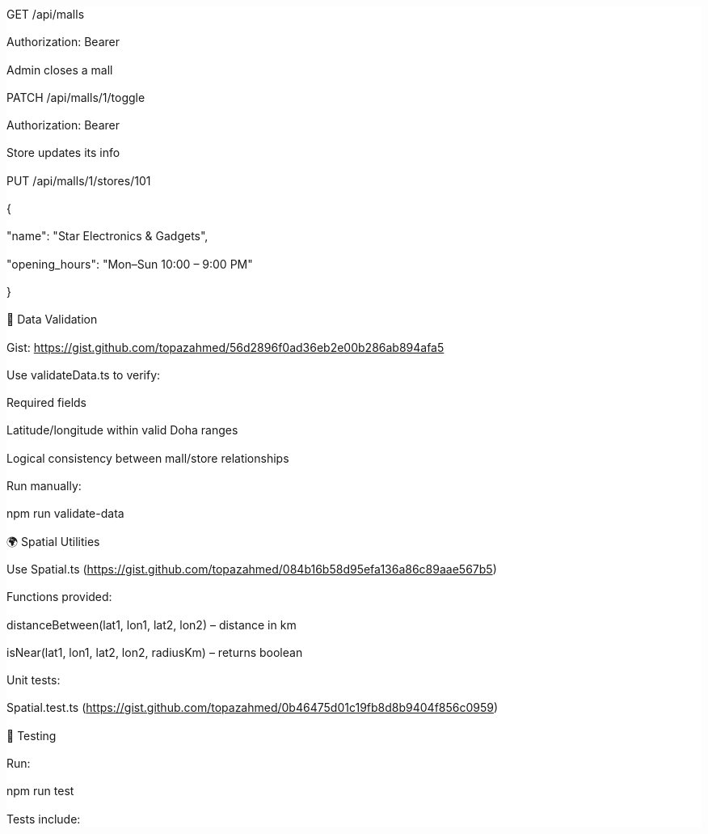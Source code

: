 GET /api/malls 

Authorization: Bearer <token> 

 

Admin closes a mall 

PATCH /api/malls/1/toggle 

Authorization: Bearer <token> 

 

Store updates its info 

PUT /api/malls/1/stores/101 

{ 

  "name": "Star Electronics & Gadgets", 

  "opening_hours": "Mon–Sun 10:00 – 9:00 PM" 

} 

 

🧮 Data Validation 

Gist: https://gist.github.com/topazahmed/56d2896f0ad36eb2e00b286ab894afa5 

Use validateData.ts to verify: 

Required fields 

Latitude/longitude within valid Doha ranges 

Logical consistency between mall/store relationships 

Run manually: 

npm run validate-data 

 

🌍 Spatial Utilities 

Use Spatial.ts (https://gist.github.com/topazahmed/084b16b58d95efa136a86c89aae567b5) 

Functions provided: 

distanceBetween(lat1, lon1, lat2, lon2) – distance in km 

isNear(lat1, lon1, lat2, lon2, radiusKm) – returns boolean 

Unit tests: 

Spatial.test.ts (https://gist.github.com/topazahmed/0b46475d01c19fb8d8b9404f856c0959) 

🧪 Testing 

Run: 

npm run test 

 

Tests include: 

